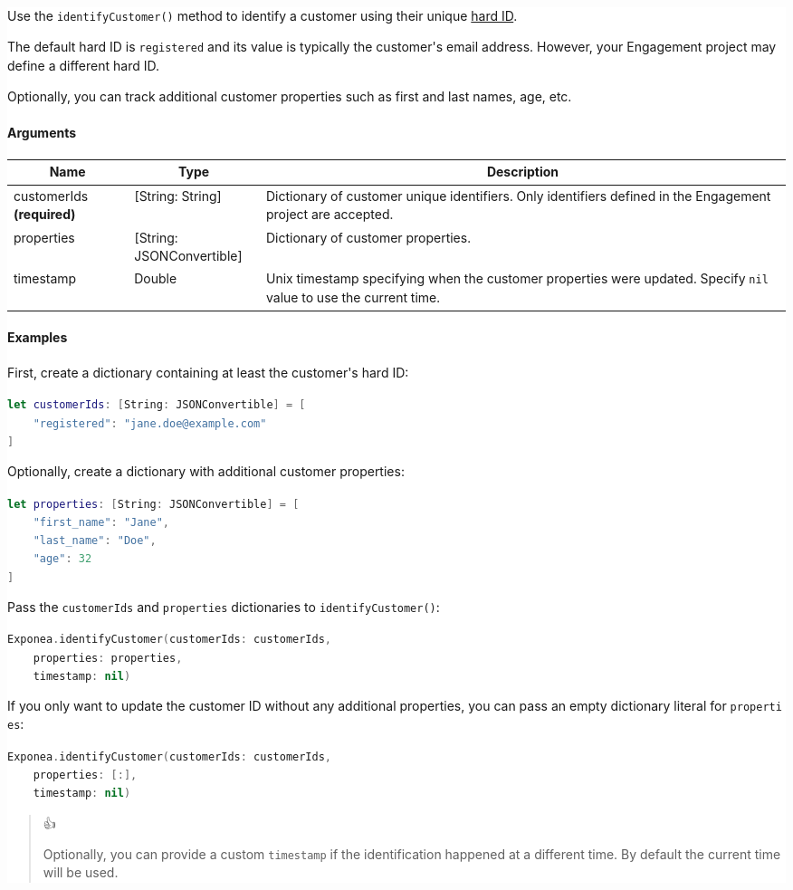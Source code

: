 Use the `identifyCustomer()` method to identify a customer using their unique [hard ID](https://documentation.bloomreach.com/engagement/docs/customer-identification#hard-id).

The default hard ID is `registered` and its value is typically the customer's email address. However, your Engagement project may define a different hard ID.

Optionally, you can track additional customer properties such as first and last names, age, etc.

#### Arguments

| Name                        | Type                      | Description |
| --------------------------- | ------------------------- | ----------- |
| customerIds **(required)**  | [String: String]          | Dictionary of customer unique identifiers. Only identifiers defined in the Engagement project are accepted. |
| properties                  | [String: JSONConvertible] | Dictionary of customer properties. |
| timestamp                   | Double                    | Unix timestamp specifying when the customer properties were updated. Specify `nil` value to use the current time. |

#### Examples

First, create a dictionary containing at least the customer's hard ID:

```swift
let customerIds: [String: JSONConvertible] = [
    "registered": "jane.doe@example.com"
]
```

Optionally, create a dictionary with additional customer properties:

```swift
let properties: [String: JSONConvertible] = [
    "first_name": "Jane",
    "last_name": "Doe",
    "age": 32 
]
```

Pass the `customerIds` and `properties` dictionaries to `identifyCustomer()`:

```swift
Exponea.identifyCustomer(customerIds: customerIds,
    properties: properties,
    timestamp: nil)
```

If you only want to update the customer ID without any additional properties, you can pass an empty dictionary literal for `properties`:

```swift
Exponea.identifyCustomer(customerIds: customerIds,
    properties: [:],
    timestamp: nil)
```

> 👍
>
> Optionally, you can provide a custom `timestamp` if the identification happened at a different time. By default the current time will be used.
